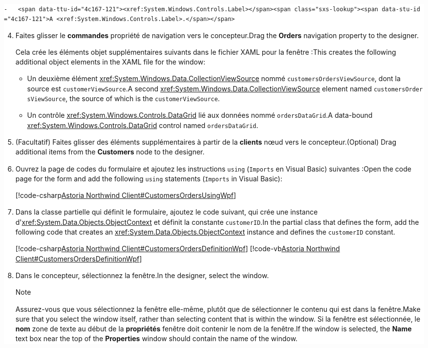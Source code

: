     -   <span data-ttu-id="4c167-121"><xref:System.Windows.Controls.Label></span><span class="sxs-lookup"><span data-stu-id="4c167-121">A <xref:System.Windows.Controls.Label>.</span></span>

4. <span data-ttu-id="4c167-122">Faites glisser le **commandes** propriété de navigation vers le concepteur.</span><span class="sxs-lookup"><span data-stu-id="4c167-122">Drag the **Orders** navigation property to the designer.</span></span>

     <span data-ttu-id="4c167-123">Cela crée les éléments objet supplémentaires suivants dans le fichier XAML pour la fenêtre :</span><span class="sxs-lookup"><span data-stu-id="4c167-123">This creates the following additional object elements in the XAML file for the window:</span></span>

    -   <span data-ttu-id="4c167-124">Un deuxième élément <xref:System.Windows.Data.CollectionViewSource> nommé `customersOrdersViewSource`, dont la source est `customerViewSource`.</span><span class="sxs-lookup"><span data-stu-id="4c167-124">A second <xref:System.Windows.Data.CollectionViewSource> element named `customersOrdersViewSource`, the source of which is the `customerViewSource`.</span></span>

    -   <span data-ttu-id="4c167-125">Un contrôle <xref:System.Windows.Controls.DataGrid> lié aux données nommé  `ordersDataGrid`.</span><span class="sxs-lookup"><span data-stu-id="4c167-125">A data-bound <xref:System.Windows.Controls.DataGrid> control named `ordersDataGrid`.</span></span>

5. <span data-ttu-id="4c167-126">(Facultatif) Faites glisser des éléments supplémentaires à partir de la **clients** nœud vers le concepteur.</span><span class="sxs-lookup"><span data-stu-id="4c167-126">(Optional) Drag additional items from the **Customers** node to the designer.</span></span>

6. <span data-ttu-id="4c167-127">Ouvrez la page de codes du formulaire et ajoutez les instructions `using` (`Imports` en Visual Basic) suivantes :</span><span class="sxs-lookup"><span data-stu-id="4c167-127">Open the code page for the form and add the following `using` statements (`Imports` in Visual Basic):</span></span>

     [!code-csharp[Astoria Northwind Client#CustomersOrdersUsingWpf](../../../../samples/snippets/csharp/VS_Snippets_Misc/astoria_northwind_client/cs/customerorderswpf2.xaml.cs#customersordersusingwpf)]

7. <span data-ttu-id="4c167-128">Dans la classe partielle qui définit le formulaire, ajoutez le code suivant, qui crée une instance d'<xref:System.Data.Objects.ObjectContext> et définit la constante `customerID`.</span><span class="sxs-lookup"><span data-stu-id="4c167-128">In the partial class that defines the form, add the following code that creates an <xref:System.Data.Objects.ObjectContext> instance and defines the `customerID` constant.</span></span>

     [!code-csharp[Astoria Northwind Client#CustomersOrdersDefinitionWpf](../../../../samples/snippets/csharp/VS_Snippets_Misc/astoria_northwind_client/cs/customerorderswpf2.xaml.cs#customersordersdefinitionwpf)]
     [!code-vb[Astoria Northwind Client#CustomersOrdersDefinitionWpf](../../../../samples/snippets/visualbasic/VS_Snippets_Misc/astoria_northwind_client/vb/customerorderswpf2.xaml.vb#customersordersdefinitionwpf)]

8. <span data-ttu-id="4c167-129">Dans le concepteur, sélectionnez la fenêtre.</span><span class="sxs-lookup"><span data-stu-id="4c167-129">In the designer, select the window.</span></span>

    > [!NOTE]
    > <span data-ttu-id="4c167-130">Assurez-vous que vous sélectionnez la fenêtre elle-même, plutôt que de sélectionner le contenu qui est dans la fenêtre.</span><span class="sxs-lookup"><span data-stu-id="4c167-130">Make sure that you select the window itself, rather than selecting content that is within the window.</span></span> <span data-ttu-id="4c167-131">Si la fenêtre est sélectionnée, le **nom** zone de texte au début de la **propriétés** fenêtre doit contenir le nom de la fenêtre.</span><span class="sxs-lookup"><span data-stu-id="4c167-131">If the window is selected, the **Name** text box near the top of the **Properties** window should contain the name of the window.</span></span>
